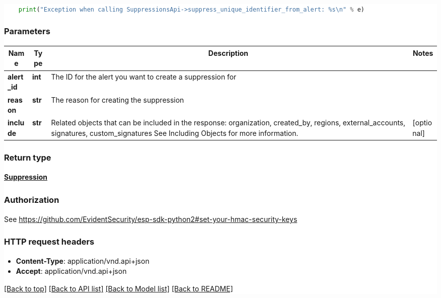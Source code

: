 ```python
    print("Exception when calling SuppressionsApi->suppress_unique_identifier_from_alert: %s\n" % e)
```

### Parameters

Name | Type | Description  | Notes
------------- | ------------- | ------------- | -------------
 **alert_id** | **int**| The ID for the alert you want to create a suppression for | 
 **reason** | **str**| The reason for creating the suppression | 
 **include** | **str**| Related objects that can be included in the response:  organization, created_by, regions, external_accounts, signatures, custom_signatures See Including Objects for more information. | [optional] 

### Return type

[**Suppression**](Suppression.md)

### Authorization

See https://github.com/EvidentSecurity/esp-sdk-python2#set-your-hmac-security-keys

### HTTP request headers

 - **Content-Type**: application/vnd.api+json
 - **Accept**: application/vnd.api+json

[[Back to top]](#) [[Back to API list]](../README.md#documentation-for-api-endpoints) [[Back to Model list]](../README.md#documentation-for-models) [[Back to README]](../README.md)

